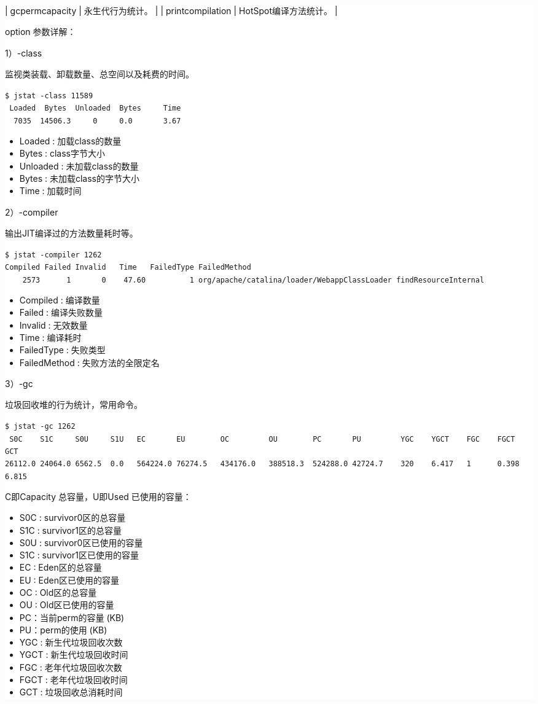 | gcpermcapacity   | 永生代行为统计。                                             |
| printcompilation | HotSpot编译方法统计。                                        |

option 参数详解：

1）-class

监视类装载、卸载数量、总空间以及耗费的时间。

~~~plaintext
$ jstat -class 11589
 Loaded  Bytes  Unloaded  Bytes     Time   
  7035  14506.3     0     0.0       3.67
~~~

* Loaded : 加载class的数量
* Bytes : class字节大小
* Unloaded : 未加载class的数量
* Bytes : 未加载class的字节大小
* Time : 加载时间

2）-compiler

输出JIT编译过的方法数量耗时等。

~~~plaintext
$ jstat -compiler 1262
Compiled Failed Invalid   Time   FailedType FailedMethod
    2573      1       0    47.60          1 org/apache/catalina/loader/WebappClassLoader findResourceInternal  
~~~

* Compiled : 编译数量
* Failed : 编译失败数量
* Invalid : 无效数量
* Time : 编译耗时
* FailedType : 失败类型
* FailedMethod : 失败方法的全限定名

3）-gc

垃圾回收堆的行为统计，常用命令。

~~~plaintext
$ jstat -gc 1262
 S0C    S1C     S0U     S1U   EC       EU        OC         OU        PC       PU         YGC    YGCT    FGC    FGCT     GCT   
26112.0 24064.0 6562.5  0.0   564224.0 76274.5   434176.0   388518.3  524288.0 42724.7    320    6.417   1      0.398    6.815
~~~

C即Capacity 总容量，U即Used 已使用的容量：

* S0C : survivor0区的总容量
* S1C : survivor1区的总容量
* S0U : survivor0区已使用的容量
* S1C : survivor1区已使用的容量
* EC : Eden区的总容量
* EU : Eden区已使用的容量
* OC : Old区的总容量
* OU : Old区已使用的容量
* PC：当前perm的容量 (KB)
* PU：perm的使用 (KB)
* YGC : 新生代垃圾回收次数
* YGCT : 新生代垃圾回收时间
* FGC : 老年代垃圾回收次数
* FGCT : 老年代垃圾回收时间
* GCT : 垃圾回收总消耗时间
